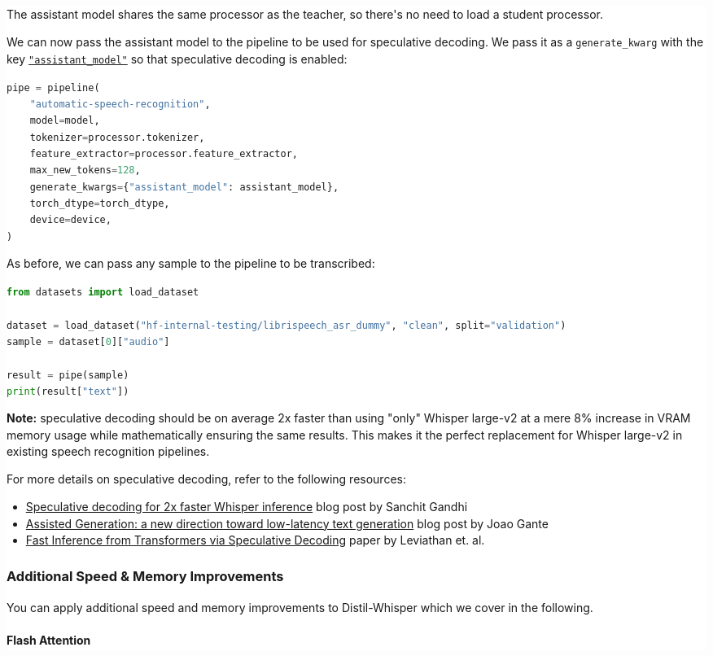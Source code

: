 The assistant model shares the same processor as the teacher, so there's no need to load a student processor.

We can now pass the assistant model to the pipeline to be used for speculative decoding. We pass it as a `generate_kwarg`
with the key [`"assistant_model"`](https://huggingface.co/docs/transformers/main/en/main_classes/text_generation#transformers.GenerationMixin.generate.assistant_model) 
so that speculative decoding is enabled:

```python
pipe = pipeline(
    "automatic-speech-recognition",
    model=model,
    tokenizer=processor.tokenizer,
    feature_extractor=processor.feature_extractor,
    max_new_tokens=128,
    generate_kwargs={"assistant_model": assistant_model},
    torch_dtype=torch_dtype,
    device=device,
)
```

As before, we can pass any sample to the pipeline to be transcribed:

```python
from datasets import load_dataset

dataset = load_dataset("hf-internal-testing/librispeech_asr_dummy", "clean", split="validation")
sample = dataset[0]["audio"]

result = pipe(sample)
print(result["text"])
```

**Note:** speculative decoding should be on average 2x faster than using "only" Whisper large-v2 at a mere 8% increase 
in VRAM memory usage while mathematically ensuring the same results. This makes it the perfect replacement for Whisper large-v2
in existing speech recognition pipelines.

For more details on speculative decoding, refer to the following resources:
* [Speculative decoding for 2x faster Whisper inference](https://huggingface.co/blog/whisper-speculative-decoding) blog post by Sanchit Gandhi
* [Assisted Generation: a new direction toward low-latency text generation](https://huggingface.co/blog/assisted-generation) blog post by Joao Gante
* [Fast Inference from Transformers via Speculative Decoding](https://arxiv.org/abs/2211.17192) paper by Leviathan et. al.

### Additional Speed & Memory Improvements

You can apply additional speed and memory improvements to Distil-Whisper which we cover in the following.

#### Flash Attention
